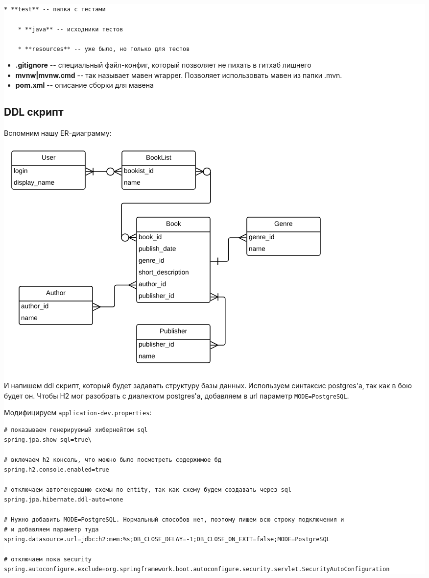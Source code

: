     * **test** -- папка с тестами
        
        * **java** -- исходники тестов
        
        * **resources** -- уже было, но только для тестов
        
* **.gitignore** -- специальный файл-конфиг, который позволяет не пихать в гитхаб лишнего
* **mvnw|mvnw.cmd** -- так называет мавен wrapper. Позволяет использовать мавен из папки .mvn. 
* **pom.xml** -- описание сборки для мавена

## DDL скрипт

Вспомним нашу ER-диаграмму:

![er](img/arch_pr8.png)                    
               
И напишем ddl скрипт, который будет задавать структуру базы данных. Используем синтаксис postgres'a, так как
в бою будет он. Чтобы H2 мог разобрать с диалектом postgres'a, добавляем в url параметр `MODE=PostgreSQL`.

Модифицируем `application-dev.properties`:

```properties
# показываем генерируемый хибернейтом sql
spring.jpa.show-sql=true\
   
# включаем h2 консоль, что можно было посмотреть содержимое бд
spring.h2.console.enabled=true

# отключаем автогенерацию схемы по entity, так как схему будем создавать через sql
spring.jpa.hibernate.ddl-auto=none

# Нужно добавить MODE=PostgreSQL. Нормальный способов нет, поэтому пишем всю строку подключения и 
# и добавляем параметр туда
spring.datasource.url=jdbc:h2:mem:%s;DB_CLOSE_DELAY=-1;DB_CLOSE_ON_EXIT=false;MODE=PostgreSQL

# отключаем пока security
spring.autoconfigure.exclude=org.springframework.boot.autoconfigure.security.servlet.SecurityAutoConfiguration
```
